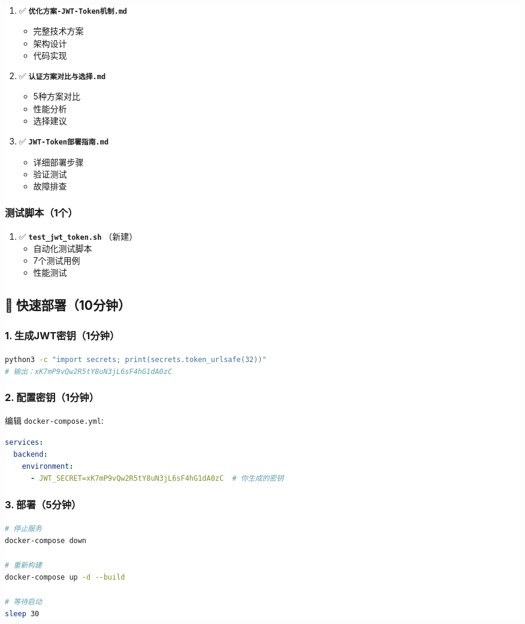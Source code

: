 1. ✅ **`优化方案-JWT-Token机制.md`**
   - 完整技术方案
   - 架构设计
   - 代码实现
   
2. ✅ **`认证方案对比与选择.md`**
   - 5种方案对比
   - 性能分析
   - 选择建议
   
3. ✅ **`JWT-Token部署指南.md`**
   - 详细部署步骤
   - 验证测试
   - 故障排查

### 测试脚本（1个）

1. ✅ **`test_jwt_token.sh`** （新建）
   - 自动化测试脚本
   - 7个测试用例
   - 性能测试

## 🚀 快速部署（10分钟）

### 1. 生成JWT密钥（1分钟）

```bash
python3 -c "import secrets; print(secrets.token_urlsafe(32))"
# 输出：xK7mP9vQw2R5tY8uN3jL6sF4hG1dA0zC
```

### 2. 配置密钥（1分钟）

编辑 `docker-compose.yml`:

```yaml
services:
  backend:
    environment:
      - JWT_SECRET=xK7mP9vQw2R5tY8uN3jL6sF4hG1dA0zC  # 你生成的密钥
```

### 3. 部署（5分钟）

```bash
# 停止服务
docker-compose down

# 重新构建
docker-compose up -d --build

# 等待启动
sleep 30
```
